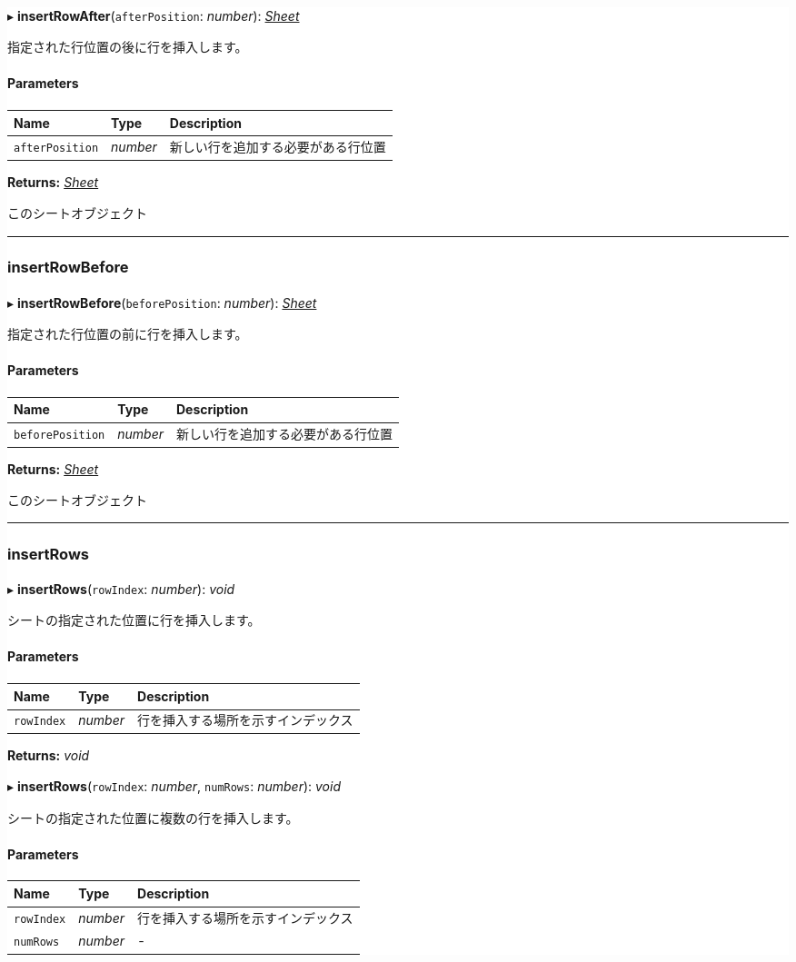 ▸ **insertRowAfter**(`afterPosition`: *number*): [*Sheet*](sheet.md)

指定された行位置の後に行を挿入します。

#### Parameters

| Name | Type | Description |
| :------ | :------ | :------ |
| `afterPosition` | *number* | 新しい行を追加する必要がある行位置 |

**Returns:** [*Sheet*](sheet.md)

このシートオブジェクト

___

### insertRowBefore

▸ **insertRowBefore**(`beforePosition`: *number*): [*Sheet*](sheet.md)

指定された行位置の前に行を挿入します。

#### Parameters

| Name | Type | Description |
| :------ | :------ | :------ |
| `beforePosition` | *number* | 新しい行を追加する必要がある行位置 |

**Returns:** [*Sheet*](sheet.md)

このシートオブジェクト

___

### insertRows

▸ **insertRows**(`rowIndex`: *number*): *void*

シートの指定された位置に行を挿入します。

#### Parameters

| Name | Type | Description |
| :------ | :------ | :------ |
| `rowIndex` | *number* | 行を挿入する場所を示すインデックス |

**Returns:** *void*

▸ **insertRows**(`rowIndex`: *number*, `numRows`: *number*): *void*

シートの指定された位置に複数の行を挿入します。

#### Parameters

| Name | Type | Description |
| :------ | :------ | :------ |
| `rowIndex` | *number* | 行を挿入する場所を示すインデックス |
| `numRows` | *number* | - |
